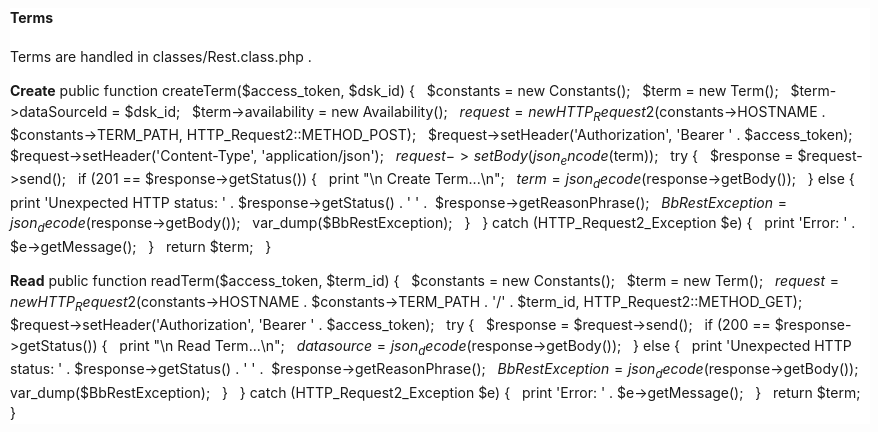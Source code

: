 #### Terms

Terms are handled in classes/Rest.class.php .

**Create**
    public function createTerm($access_token, $dsk_id) {
      $constants = new Constants();
      $term = new Term();
      $term->dataSourceId = $dsk_id;
      $term->availability = new Availability();
      $request = new HTTP_Request2($constants->HOSTNAME . $constants->TERM_PATH, HTTP_Request2::METHOD_POST);
      $request->setHeader('Authorization', 'Bearer ' . $access_token);
      $request->setHeader('Content-Type', 'application/json');
      $request->setBody(json_encode($term));
      try {
      $response = $request->send();
      if (201 == $response->getStatus()) {
      print "\n Create Term...\n";
      $term = json_decode($response->getBody());
      } else {
      print 'Unexpected HTTP status: ' . $response->getStatus() . ' ' .  $response->getReasonPhrase();
      $BbRestException = json_decode($response->getBody());
      var_dump($BbRestException);
      }
      } catch (HTTP_Request2_Exception $e) {
      print 'Error: ' . $e->getMessage();
      }
      return $term;
      }

**Read**
    public function readTerm($access_token, $term_id) {
      $constants = new Constants();
      $term = new Term();
      $request = new HTTP_Request2($constants->HOSTNAME . $constants->TERM_PATH . '/' . $term_id, HTTP_Request2::METHOD_GET);
      $request->setHeader('Authorization', 'Bearer ' . $access_token);
      try {
      $response = $request->send();
      if (200 == $response->getStatus()) {
      print "\n Read Term...\n";
      $datasource = json_decode($response->getBody());
      } else {
      print 'Unexpected HTTP status: ' . $response->getStatus() . ' ' .  $response->getReasonPhrase();
      $BbRestException = json_decode($response->getBody());
      var_dump($BbRestException);
      }
      } catch (HTTP_Request2_Exception $e) {
      print 'Error: ' . $e->getMessage();
      }
      return $term;
      }
